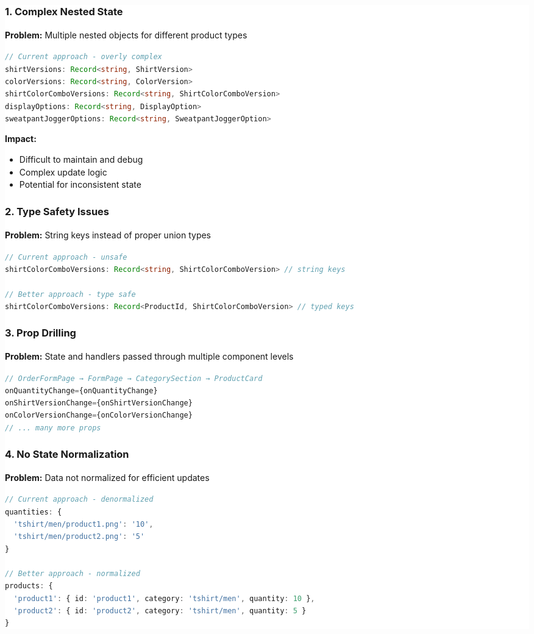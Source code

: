 ### 1. Complex Nested State
**Problem:** Multiple nested objects for different product types
```typescript
// Current approach - overly complex
shirtVersions: Record<string, ShirtVersion>
colorVersions: Record<string, ColorVersion>
shirtColorComboVersions: Record<string, ShirtColorComboVersion>
displayOptions: Record<string, DisplayOption>
sweatpantJoggerOptions: Record<string, SweatpantJoggerOption>
```

**Impact:**
- Difficult to maintain and debug
- Complex update logic
- Potential for inconsistent state

### 2. Type Safety Issues
**Problem:** String keys instead of proper union types
```typescript
// Current approach - unsafe
shirtColorComboVersions: Record<string, ShirtColorComboVersion> // string keys

// Better approach - type safe
shirtColorComboVersions: Record<ProductId, ShirtColorComboVersion> // typed keys
```

### 3. Prop Drilling
**Problem:** State and handlers passed through multiple component levels
```typescript
// OrderFormPage → FormPage → CategorySection → ProductCard
onQuantityChange={onQuantityChange}
onShirtVersionChange={onShirtVersionChange}
onColorVersionChange={onColorVersionChange}
// ... many more props
```

### 4. No State Normalization
**Problem:** Data not normalized for efficient updates
```typescript
// Current approach - denormalized
quantities: {
  'tshirt/men/product1.png': '10',
  'tshirt/men/product2.png': '5'
}

// Better approach - normalized
products: {
  'product1': { id: 'product1', category: 'tshirt/men', quantity: 10 },
  'product2': { id: 'product2', category: 'tshirt/men', quantity: 5 }
}
```
